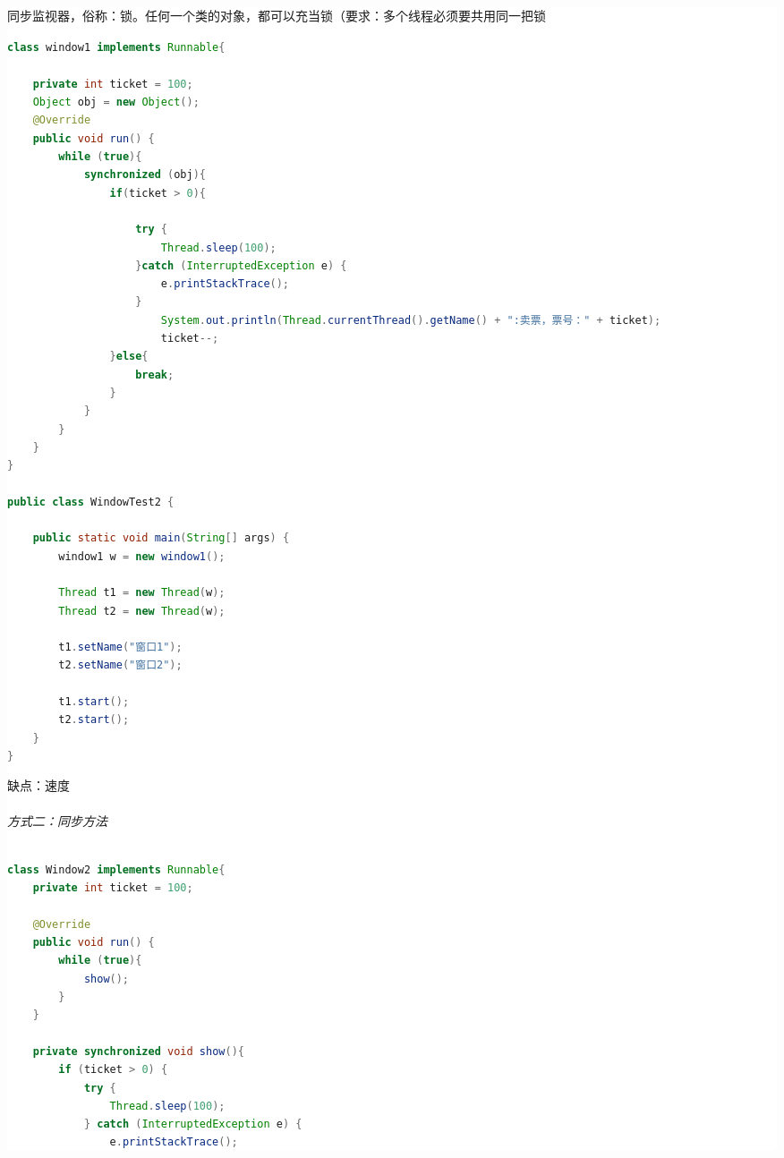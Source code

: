 ​			同步监视器，俗称：锁。任何一个类的对象，都可以充当锁（要求：多个线程必须要共用同一把锁

```java
class window1 implements Runnable{

    private int ticket = 100;
    Object obj = new Object();
    @Override
    public void run() {
        while (true){
            synchronized (obj){
                if(ticket > 0){

                    try {
                        Thread.sleep(100);
                    }catch (InterruptedException e) {
                        e.printStackTrace();
                    }
                        System.out.println(Thread.currentThread().getName() + ":卖票，票号：" + ticket);
                        ticket--;
                }else{
                    break;
                }
            }
        }
    }
}

public class WindowTest2 {

    public static void main(String[] args) {
        window1 w = new window1();

        Thread t1 = new Thread(w);
        Thread t2 = new Thread(w);

        t1.setName("窗口1");
        t2.setName("窗口2");

        t1.start();
        t2.start();
    }
}
```

缺点：速度

###### 方式二：同步方法

```java
class Window2 implements Runnable{
    private int ticket = 100;

    @Override
    public void run() {
        while (true){
            show();
        }
    }

    private synchronized void show(){
        if (ticket > 0) {
            try {
                Thread.sleep(100);
            } catch (InterruptedException e) {
                e.printStackTrace();
```